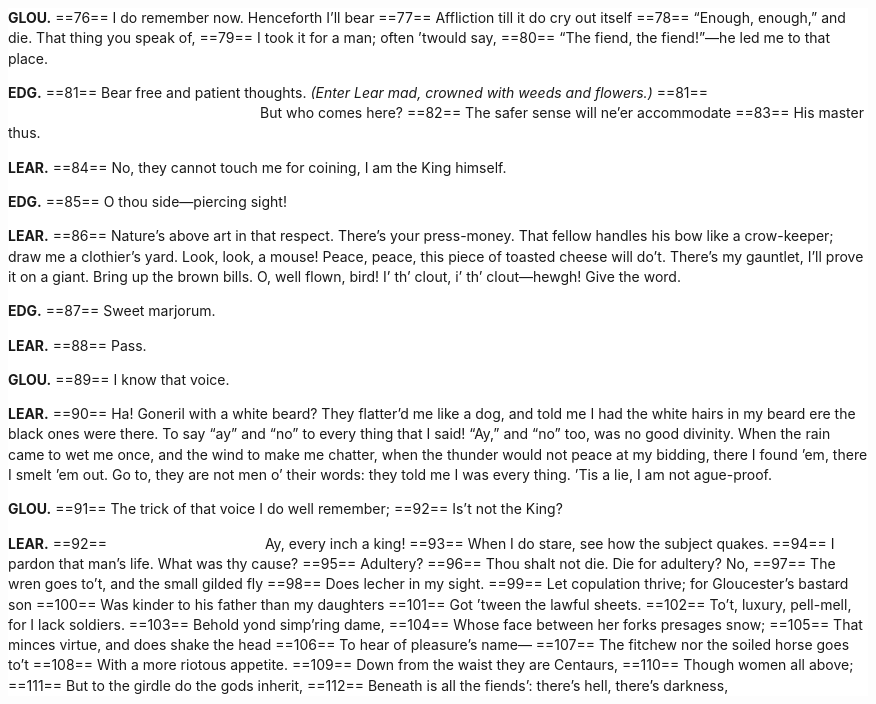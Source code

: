 **GLOU.**
==76== I do remember now. Henceforth I’ll bear
==77== Affliction till it do cry out itself
==78== “Enough, enough,” and die. That thing you speak of,
==79== I took it for a man; often ’twould say,
==80== “The fiend, the fiend!”—he led me to that place.

**EDG.**
==81== Bear free and patient thoughts.
*(Enter Lear mad, crowned with weeds and flowers.)*
==81==                   But who comes here?
==82== The safer sense will ne’er accommodate
==83== His master thus.

**LEAR.**
==84== No, they cannot touch me for coining, I am the King himself.

**EDG.**
==85== O thou side—piercing sight!

**LEAR.**
==86== Nature’s above art in that respect. There’s your press-money. That fellow handles his bow like a crow-keeper; draw me a clothier’s yard. Look, look, a mouse! Peace, peace, this piece of toasted cheese will do’t. There’s my gauntlet, I’ll prove it on a giant. Bring up the brown bills. O, well flown, bird! I’ th’ clout, i’ th’ clout—hewgh! Give the word.

**EDG.**
==87== Sweet marjorum.

**LEAR.**
==88== Pass.

**GLOU.**
==89== I know that voice.

**LEAR.**
==90== Ha! Goneril with a white beard? They flatter’d me like a dog, and told me I had the white hairs in my beard ere the black ones were there. To say “ay” and “no” to every thing that I said! “Ay,” and “no” too, was no good divinity. When the rain came to wet me once, and the wind to make me chatter, when the thunder would not peace at my bidding, there I found ’em, there I smelt ’em out. Go to, they are not men o’ their words: they told me I was every thing. ’Tis a lie, I am not ague-proof.

**GLOU.**
==91== The trick of that voice I do well remember;
==92== Is’t not the King?

**LEAR.**
==92==            Ay, every inch a king!
==93== When I do stare, see how the subject quakes.
==94== I pardon that man’s life. What was thy cause?
==95== Adultery?
==96== Thou shalt not die. Die for adultery? No,
==97== The wren goes to’t, and the small gilded fly
==98== Does lecher in my sight.
==99== Let copulation thrive; for Gloucester’s bastard son
==100== Was kinder to his father than my daughters
==101== Got ’tween the lawful sheets.
==102== To’t, luxury, pell-mell, for I lack soldiers.
==103== Behold yond simp’ring dame,
==104== Whose face between her forks presages snow;
==105== That minces virtue, and does shake the head
==106== To hear of pleasure’s name⁠—
==107== The fitchew nor the soiled horse goes to’t
==108== With a more riotous appetite.
==109== Down from the waist they are Centaurs,
==110== Though women all above;
==111== But to the girdle do the gods inherit,
==112== Beneath is all the fiends’: there’s hell, there’s darkness,
